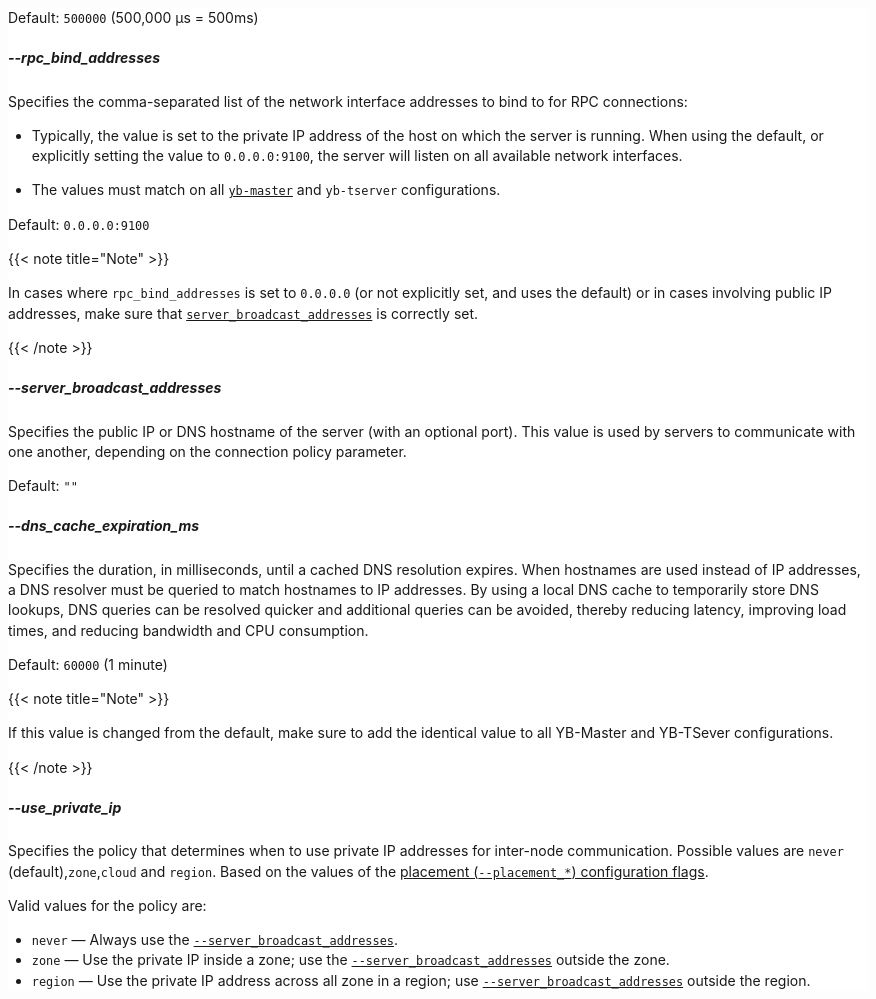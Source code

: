 Default: `500000` (500,000 µs = 500ms)

##### --rpc_bind_addresses

Specifies the comma-separated list of the network interface addresses to bind to for RPC connections:

- Typically, the value is set to the private IP address of the host on which the server is running. When using the default, or explicitly setting the value to `0.0.0.0:9100`, the server will listen on all available network interfaces.

- The values must match on all [`yb-master`](../yb-master/#rpc-bind-addresses) and `yb-tserver` configurations.

Default: `0.0.0.0:9100`

{{< note title="Note" >}}

In cases where `rpc_bind_addresses` is set to `0.0.0.0` (or not explicitly set, and uses the default) or in cases involving public IP addresses, make sure that [`server_broadcast_addresses`](#server-broadcast-addresses) is correctly set.

{{< /note >}}

##### --server_broadcast_addresses

Specifies the public IP or DNS hostname of the server (with an optional port). This value is used by servers to communicate with one another, depending on the connection policy parameter.

Default: `""`

##### --dns_cache_expiration_ms

Specifies the duration, in milliseconds, until a cached DNS resolution expires. When hostnames are used instead of IP addresses, a DNS resolver must be queried to match hostnames to IP addresses. By using a local DNS cache to temporarily store DNS lookups, DNS queries can be resolved quicker and additional queries can be avoided, thereby reducing latency, improving load times, and reducing bandwidth and CPU consumption.

Default: `60000` (1 minute)

{{< note title="Note" >}}

If this value is changed from the default, make sure to add the identical value to all YB-Master and YB-TSever configurations.

{{< /note >}}

##### --use_private_ip

Specifies the policy that determines when to use private IP addresses for inter-node communication. Possible values are `never` (default),`zone`,`cloud` and `region`. Based on the values of the [placement (`--placement_*`) configuration flags](#placement-flags).

Valid values for the policy are:

- `never` — Always use the [`--server_broadcast_addresses`](#server-broadcast-addresses).
- `zone` — Use the private IP inside a zone; use the [`--server_broadcast_addresses`](#server-broadcast-addresses) outside the zone.
- `region` — Use the private IP address across all zone in a region; use [`--server_broadcast_addresses`](#server-broadcast-addresses) outside the region.
